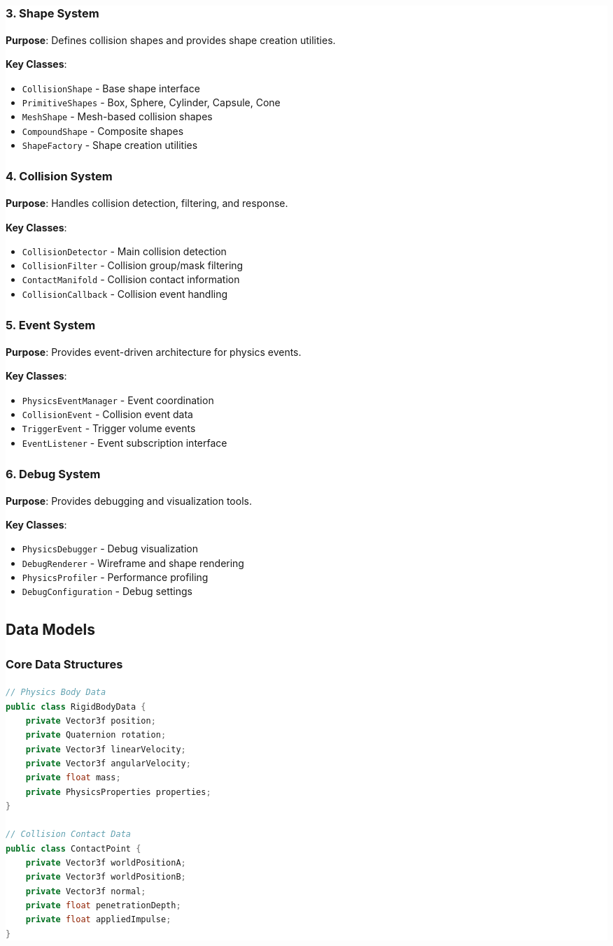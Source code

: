 ### 3. Shape System

**Purpose**: Defines collision shapes and provides shape creation utilities.

**Key Classes**:
- `CollisionShape` - Base shape interface
- `PrimitiveShapes` - Box, Sphere, Cylinder, Capsule, Cone
- `MeshShape` - Mesh-based collision shapes
- `CompoundShape` - Composite shapes
- `ShapeFactory` - Shape creation utilities

### 4. Collision System

**Purpose**: Handles collision detection, filtering, and response.

**Key Classes**:
- `CollisionDetector` - Main collision detection
- `CollisionFilter` - Collision group/mask filtering
- `ContactManifold` - Collision contact information
- `CollisionCallback` - Collision event handling

### 5. Event System

**Purpose**: Provides event-driven architecture for physics events.

**Key Classes**:
- `PhysicsEventManager` - Event coordination
- `CollisionEvent` - Collision event data
- `TriggerEvent` - Trigger volume events
- `EventListener` - Event subscription interface

### 6. Debug System

**Purpose**: Provides debugging and visualization tools.

**Key Classes**:
- `PhysicsDebugger` - Debug visualization
- `DebugRenderer` - Wireframe and shape rendering
- `PhysicsProfiler` - Performance profiling
- `DebugConfiguration` - Debug settings

## Data Models

### Core Data Structures

```java
// Physics Body Data
public class RigidBodyData {
    private Vector3f position;
    private Quaternion rotation;
    private Vector3f linearVelocity;
    private Vector3f angularVelocity;
    private float mass;
    private PhysicsProperties properties;
}

// Collision Contact Data
public class ContactPoint {
    private Vector3f worldPositionA;
    private Vector3f worldPositionB;
    private Vector3f normal;
    private float penetrationDepth;
    private float appliedImpulse;
}

```